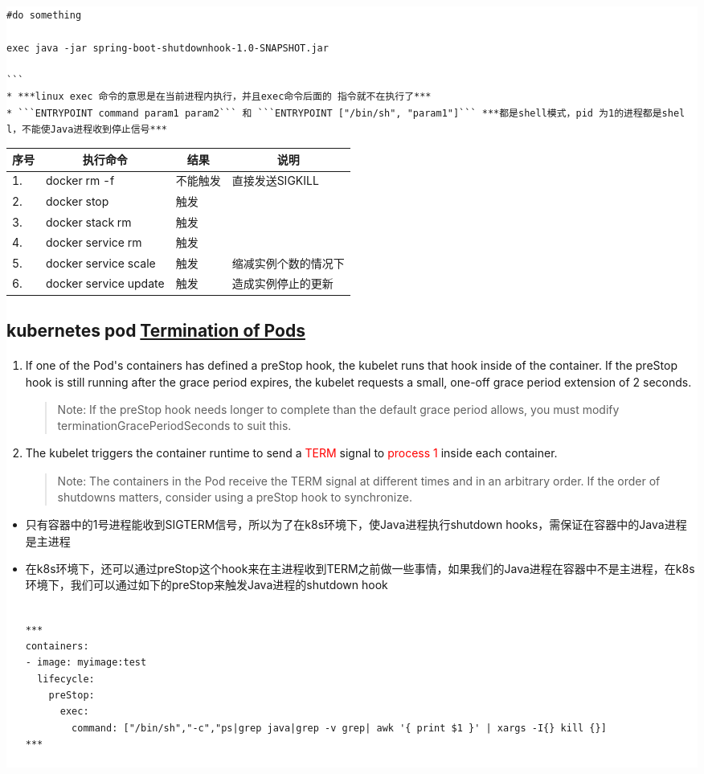 	#do something
	
	exec java -jar spring-boot-shutdownhook-1.0-SNAPSHOT.jar
	
	```
	* ***linux exec 命令的意思是在当前进程内执行，并且exec命令后面的 指令就不在执行了***
	* ```ENTRYPOINT command param1 param2``` 和 ```ENTRYPOINT ["/bin/sh", "param1"]``` ***都是shell模式，pid 为1的进程都是shell，不能使Java进程收到停止信号***
	
  |序号|执行命令|结果|说明|
  |---|---|---|---|
  |1. |docker rm -f |不能触发|直接发送SIGKILL|
  |2. |docker stop |触发|
  |3. |docker stack rm |触发|
  |4. |docker service rm |触发|
  |5. |docker service scale |触发|缩减实例个数的情况下|
  |6. |docker service update |触发|造成实例停止的更新|



## kubernetes pod [Termination of Pods](https://kubernetes.io/docs/concepts/workloads/pods/pod-lifecycle/#pod-termination)

1. If one of the Pod's containers has defined a preStop hook, the kubelet runs that hook inside of the container. If the preStop hook is still running after the grace period expires, the kubelet requests a small, one-off grace period extension of 2 seconds.  

	> Note: If the preStop hook needs longer to complete than the default grace period allows, you must modify terminationGracePeriodSeconds to suit this.

1. The kubelet triggers the container runtime to send a <font color=red>TERM </font>signal to <font color=red>process 1</font> inside each container.

	> Note: The containers in the Pod receive the TERM signal at different times and in an arbitrary order. If the order of shutdowns matters, consider using a preStop hook to synchronize.
	
* 只有容器中的1号进程能收到SIGTERM信号，所以为了在k8s环境下，使Java进程执行shutdown hooks，需保证在容器中的Java进程是主进程
* 在k8s环境下，还可以通过preStop这个hook来在主进程收到TERM之前做一些事情，如果我们的Java进程在容器中不是主进程，在k8s环境下，我们可以通过如下的preStop来触发Java进程的shutdown hook

	```
	
	***
	containers:
	- image: myimage:test
	  lifecycle:
	    preStop:
	      exec:
	        command: ["/bin/sh","-c","ps|grep java|grep -v grep| awk '{ print $1 }' | xargs -I{} kill {}]
	***
	